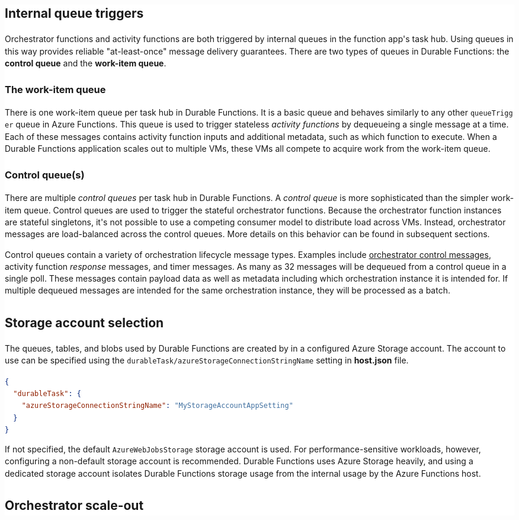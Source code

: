 ## Internal queue triggers

Orchestrator functions and activity functions are both triggered by internal queues in the function app's task hub. Using queues in this way provides reliable "at-least-once" message delivery guarantees. There are two types of queues in Durable Functions: the **control queue** and the **work-item queue**.

### The work-item queue

There is one work-item queue per task hub in Durable Functions. It is a basic queue and behaves similarly to any other `queueTrigger` queue in Azure Functions. This queue is used to trigger stateless *activity functions* by dequeueing a single message at a time. Each of these messages contains activity function inputs and additional metadata, such as which function to execute. When a Durable Functions application scales out to multiple VMs, these VMs all compete to acquire work from the work-item queue.

### Control queue(s)

There are multiple *control queues* per task hub in Durable Functions. A *control queue* is more sophisticated than the simpler work-item queue. Control queues are used to trigger the stateful orchestrator functions. Because the orchestrator function instances are stateful singletons, it's not possible to use a competing consumer model to distribute load across VMs. Instead, orchestrator messages are load-balanced across the control queues. More details on this behavior can be found in subsequent sections.

Control queues contain a variety of orchestration lifecycle message types. Examples include [orchestrator control messages](durable-functions-instance-management.md), activity function *response* messages, and timer messages. As many as 32 messages will be dequeued from a control queue in a single poll. These messages contain payload data as well as metadata including which orchestration instance it is intended for. If multiple dequeued messages are intended for the same orchestration instance, they will be processed as a batch.

## Storage account selection

The queues, tables, and blobs used by Durable Functions are created by in a configured Azure Storage account. The account to use can be specified using the `durableTask/azureStorageConnectionStringName` setting in **host.json** file.

```json
{
  "durableTask": {
    "azureStorageConnectionStringName": "MyStorageAccountAppSetting"
  }
}
```

If not specified, the default `AzureWebJobsStorage` storage account is used. For performance-sensitive workloads, however, configuring a non-default storage account is recommended. Durable Functions uses Azure Storage heavily, and using a dedicated storage account isolates Durable Functions storage usage from the internal usage by the Azure Functions host.

## Orchestrator scale-out
